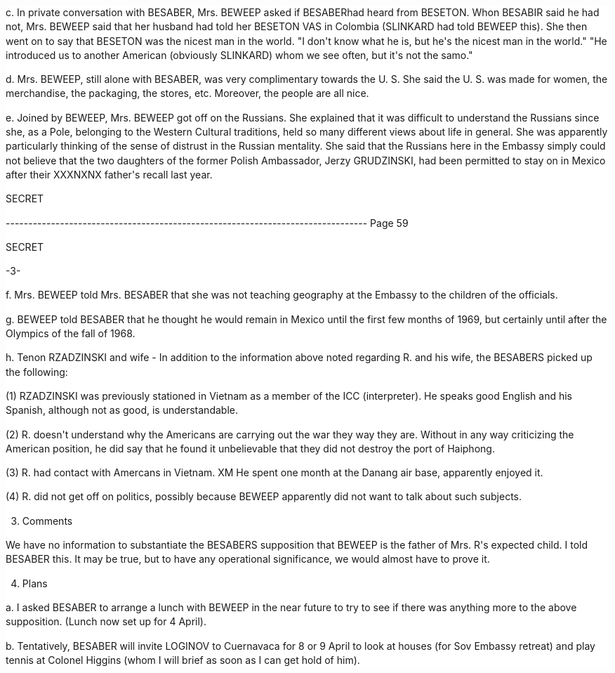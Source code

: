 c. In private conversation with BESABER, Mrs. BEWEEP asked if BESABERhad heard from BESETON. Whon BESABIR said he had not, Mrs. BEWEEP said that her husband had told her BESETON VAS in Colombia (SLINKARD had told BEWEEP this). She then went on to say that BESETON was the nicest man in the world. "I don't know what he is, but he's the nicest man in the world." "He introduced us to another American (obviously SLINKARD) whom we see often, but it's not the samo."

d. Mrs. BEWEEP, still alone with BESABER, was very complimentary towards the U. S. She said the U. S. was made for women, the merchandise, the packaging, the stores, etc. Moreover, the people are all nice.

e. Joined by BEWEEP, Mrs. BEWEEP got off on the Russians. She explained that it was difficult to understand the Russians since she, as a Pole, belonging to the Western Cultural traditions, held so many different views about life in general. She was apparently particularly thinking of the sense of distrust in the Russian mentality. She said that the Russians here in the Embassy simply could not believe that the two daughters of the former Polish Ambassador, Jerzy GRUDZINSKI, had been permitted to stay on in Mexico after their XXXNXNX father's recall last year.

SECRET


-------------------------------------------------------------------------------- Page 59

SECRET

-3-

f. Mrs. BEWEEP told Mrs. BESABER that she was not teaching geography at the Embassy to the children of the officials.

g. BEWEEP told BESABER that he thought he would remain in Mexico until the first few months of 1969, but certainly until after the Olympics of the fall of 1968.

h. Tenon RZADZINSKI and wife - In addition to the information above noted regarding R. and his wife, the BESABERS picked up the following:

(1) RZADZINSKI was previously stationed in Vietnam as a member of the ICC (interpreter). He speaks good English and his Spanish, although not as good, is understandable.

(2) R. doesn't understand why the Americans are carrying out the war they way they are. Without in any way criticizing the American position, he did say that he found it unbelievable that they did not destroy the port of Haiphong.

(3) R. had contact with Amercans in Vietnam. XM He spent one month at the Danang air base, apparently enjoyed it.

(4) R. did not get off on politics, possibly because BEWEEP apparently did not want to talk about such subjects.

3. Comments

We have no information to substantiate the BESABERS supposition that BEWEEP is the father of Mrs. R's expected child. I told BESABER this. It may be true, but to have any operational significance, we would almost have to prove it.

4. Plans

a. I asked BESABER to arrange a lunch with BEWEEP in the near future to try to see if there was anything more to the above supposition. (Lunch now set up for 4 April).

b. Tentatively, BESABER will invite LOGINOV to Cuernavaca for 8 or 9 April to look at houses (for Sov Embassy retreat) and play tennis at Colonel Higgins (whom I will brief as soon as I can get hold of him).
